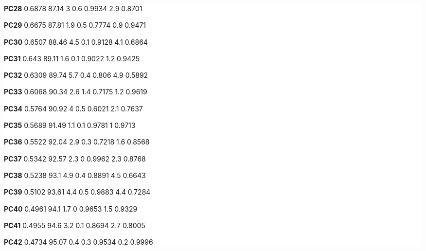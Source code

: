  **PC28**             0.6878                      87.14                           3                               0.6                         0.9934                        2.9                            0.8701            

 **PC29**             0.6675                      87.81                          1.9                              0.5                         0.7774                        0.9                            0.9471            

 **PC30**             0.6507                      88.46                          4.5                              0.1                         0.9128                        4.1                            0.6864            

 **PC31**             0.643                       89.11                          1.6                              0.1                         0.9022                        1.2                            0.9425            

 **PC32**             0.6309                      89.74                          5.7                              0.4                         0.806                         4.9                            0.5892            

 **PC33**             0.6068                      90.34                          2.6                              1.4                         0.7175                        1.2                            0.9619            

 **PC34**             0.5764                      90.92                           4                               0.5                         0.6021                        2.1                            0.7637            

 **PC35**             0.5689                      91.49                          1.1                              0.1                         0.9781                         1                             0.9713            

 **PC36**             0.5522                      92.04                          2.9                              0.3                         0.7218                        1.6                            0.8568            

 **PC37**             0.5342                      92.57                          2.3                               0                          0.9962                        2.3                            0.8768            

 **PC38**             0.5238                       93.1                          4.9                              0.4                         0.8891                        4.5                            0.6643            

 **PC39**             0.5102                      93.61                          4.4                              0.5                         0.9883                        4.4                            0.7284            

 **PC40**             0.4961                       94.1                          1.7                               0                          0.9653                        1.5                            0.9329            

 **PC41**             0.4955                       94.6                          3.2                              0.1                         0.8694                        2.7                            0.8005            

 **PC42**             0.4734                      95.07                          0.4                              0.3                         0.9534                        0.2                            0.9996            
